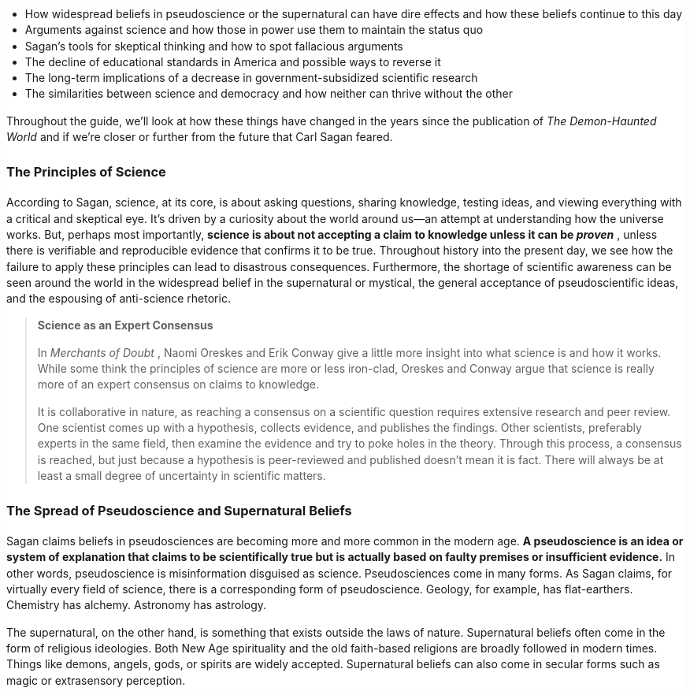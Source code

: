  * How widespread beliefs in pseudoscience or the supernatural can have dire effects and how these beliefs continue to this day 
  * Arguments against science and how those in power use them to maintain the status quo 
  * Sagan’s tools for skeptical thinking and how to spot fallacious arguments 
  * The decline of educational standards in America and possible ways to reverse it 
  * The long-term implications of a decrease in government-subsidized scientific research 
  * The similarities between science and democracy and how neither can thrive without the other 



Throughout the guide, we’ll look at how these things have changed in the years since the publication of _The Demon-Haunted World_ and if we’re closer or further from the future that Carl Sagan feared.

### The Principles of Science

According to Sagan, science, at its core, is about asking questions, sharing knowledge, testing ideas, and viewing everything with a critical and skeptical eye. It’s driven by a curiosity about the world around us—an attempt at understanding how the universe works. But, perhaps most importantly, **science is about not accepting a claim to knowledge unless it can be _proven_** , unless there is verifiable and reproducible evidence that confirms it to be true. Throughout history into the present day, we see how the failure to apply these principles can lead to disastrous consequences. Furthermore, the shortage of scientific awareness can be seen around the world in the widespread belief in the supernatural or mystical, the general acceptance of pseudoscientific ideas, and the espousing of anti-science rhetoric.

> **Science as an Expert Consensus**
> 
> In _Merchants of Doubt_ , Naomi Oreskes and Erik Conway give a little more insight into what science is and how it works. While some think the principles of science are more or less iron-clad, Oreskes and Conway argue that science is really more of an expert consensus on claims to knowledge.
> 
> It is collaborative in nature, as reaching a consensus on a scientific question requires extensive research and peer review. One scientist comes up with a hypothesis, collects evidence, and publishes the findings. Other scientists, preferably experts in the same field, then examine the evidence and try to poke holes in the theory. Through this process, a consensus is reached, but just because a hypothesis is peer-reviewed and published doesn’t mean it is fact. There will always be at least a small degree of uncertainty in scientific matters.

### The Spread of Pseudoscience and Supernatural Beliefs

Sagan claims beliefs in pseudosciences are becoming more and more common in the modern age. **A pseudoscience is an idea or system of explanation that claims to be scientifically true but is actually based on faulty premises or insufficient evidence.** In other words, pseudoscience is misinformation disguised as science. Pseudosciences come in many forms. As Sagan claims, for virtually every field of science, there is a corresponding form of pseudoscience. Geology, for example, has flat-earthers. Chemistry has alchemy. Astronomy has astrology.

The supernatural, on the other hand, is something that exists outside the laws of nature. Supernatural beliefs often come in the form of religious ideologies. Both New Age spirituality and the old faith-based religions are broadly followed in modern times. Things like demons, angels, gods, or spirits are widely accepted. Supernatural beliefs can also come in secular forms such as magic or extrasensory perception.
